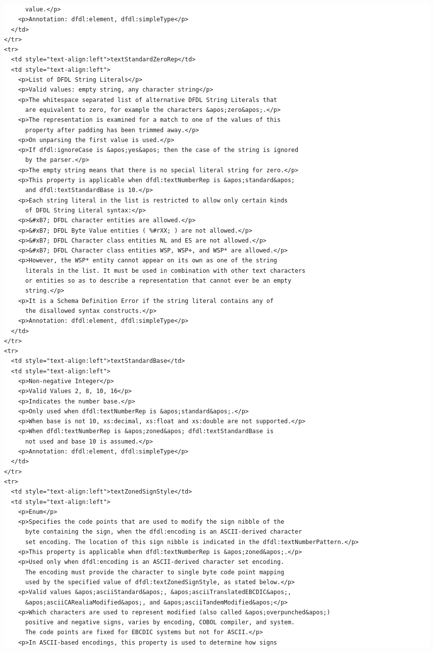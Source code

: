           value.</p>
        <p>Annotation: dfdl:element, dfdl:simpleType</p>
      </td>
    </tr>
    <tr>
      <td style="text-align:left">textStandardZeroRep</td>
      <td style="text-align:left">
        <p>List of DFDL String Literals</p>
        <p>Valid values: empty string, any character string</p>
        <p>The whitespace separated list of alternative DFDL String Literals that
          are equivalent to zero, for example the characters &apos;zero&apos;.</p>
        <p>The representation is examined for a match to one of the values of this
          property after padding has been trimmed away.</p>
        <p>On unparsing the first value is used.</p>
        <p>If dfdl:ignoreCase is &apos;yes&apos; then the case of the string is ignored
          by the parser.</p>
        <p>The empty string means that there is no special literal string for zero.</p>
        <p>This property is applicable when dfdl:textNumberRep is &apos;standard&apos;
          and dfdl:textStandardBase is 10.</p>
        <p>Each string literal in the list is restricted to allow only certain kinds
          of DFDL String Literal syntax:</p>
        <p>&#xB7; DFDL character entities are allowed.</p>
        <p>&#xB7; DFDL Byte Value entities ( %#rXX; ) are not allowed.</p>
        <p>&#xB7; DFDL Character class entities NL and ES are not allowed.</p>
        <p>&#xB7; DFDL Character class entities WSP, WSP+, and WSP* are allowed.</p>
        <p>However, the WSP* entity cannot appear on its own as one of the string
          literals in the list. It must be used in combination with other text characters
          or entities so as to describe a representation that cannot ever be an empty
          string.</p>
        <p>It is a Schema Definition Error if the string literal contains any of
          the disallowed syntax constructs.</p>
        <p>Annotation: dfdl:element, dfdl:simpleType</p>
      </td>
    </tr>
    <tr>
      <td style="text-align:left">textStandardBase</td>
      <td style="text-align:left">
        <p>Non-negative Integer</p>
        <p>Valid Values 2, 8, 10, 16</p>
        <p>Indicates the number base.</p>
        <p>Only used when dfdl:textNumberRep is &apos;standard&apos;.</p>
        <p>When base is not 10, xs:decimal, xs:float and xs:double are not supported.</p>
        <p>When dfdl:textNumberRep is &apos;zoned&apos; dfdl:textStandardBase is
          not used and base 10 is assumed.</p>
        <p>Annotation: dfdl:element, dfdl:simpleType</p>
      </td>
    </tr>
    <tr>
      <td style="text-align:left">textZonedSignStyle</td>
      <td style="text-align:left">
        <p>Enum</p>
        <p>Specifies the code points that are used to modify the sign nibble of the
          byte containing the sign, when the dfdl:encoding is an ASCII-derived character
          set encoding. The location of this sign nibble is indicated in the dfdl:textNumberPattern.</p>
        <p>This property is applicable when dfdl:textNumberRep is &apos;zoned&apos;.</p>
        <p>Used only when dfdl:encoding is an ASCII-derived character set encoding.
          The encoding must provide the character to single byte code point mapping
          used by the specified value of dfdl:textZonedSignStyle, as stated below.</p>
        <p>Valid values &apos;asciiStandard&apos;, &apos;asciiTranslatedEBCDIC&apos;,
          &apos;asciiCARealiaModified&apos;, and &apos;asciiTandemModified&apos;</p>
        <p>Which characters are used to represent modified (also called &apos;overpunched&apos;)
          positive and negative signs, varies by encoding, COBOL compiler, and system.
          The code points are fixed for EBCDIC systems but not for ASCII.</p>
        <p>In ASCII-based encodings, this property is used to determine how signs